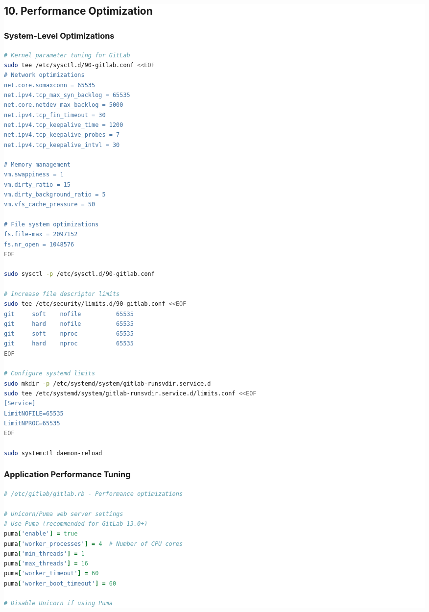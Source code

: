 ## 10. Performance Optimization

### System-Level Optimizations

```bash
# Kernel parameter tuning for GitLab
sudo tee /etc/sysctl.d/90-gitlab.conf <<EOF
# Network optimizations
net.core.somaxconn = 65535
net.ipv4.tcp_max_syn_backlog = 65535
net.core.netdev_max_backlog = 5000
net.ipv4.tcp_fin_timeout = 30
net.ipv4.tcp_keepalive_time = 1200
net.ipv4.tcp_keepalive_probes = 7
net.ipv4.tcp_keepalive_intvl = 30

# Memory management
vm.swappiness = 1
vm.dirty_ratio = 15
vm.dirty_background_ratio = 5
vm.vfs_cache_pressure = 50

# File system optimizations
fs.file-max = 2097152
fs.nr_open = 1048576
EOF

sudo sysctl -p /etc/sysctl.d/90-gitlab.conf

# Increase file descriptor limits
sudo tee /etc/security/limits.d/90-gitlab.conf <<EOF
git     soft    nofile          65535
git     hard    nofile          65535
git     soft    nproc           65535  
git     hard    nproc           65535
EOF

# Configure systemd limits
sudo mkdir -p /etc/systemd/system/gitlab-runsvdir.service.d
sudo tee /etc/systemd/system/gitlab-runsvdir.service.d/limits.conf <<EOF
[Service]
LimitNOFILE=65535
LimitNPROC=65535
EOF

sudo systemctl daemon-reload
```

### Application Performance Tuning

```ruby
# /etc/gitlab/gitlab.rb - Performance optimizations

# Unicorn/Puma web server settings
# Use Puma (recommended for GitLab 13.0+)
puma['enable'] = true
puma['worker_processes'] = 4  # Number of CPU cores
puma['min_threads'] = 1
puma['max_threads'] = 16
puma['worker_timeout'] = 60
puma['worker_boot_timeout'] = 60

# Disable Unicorn if using Puma
```